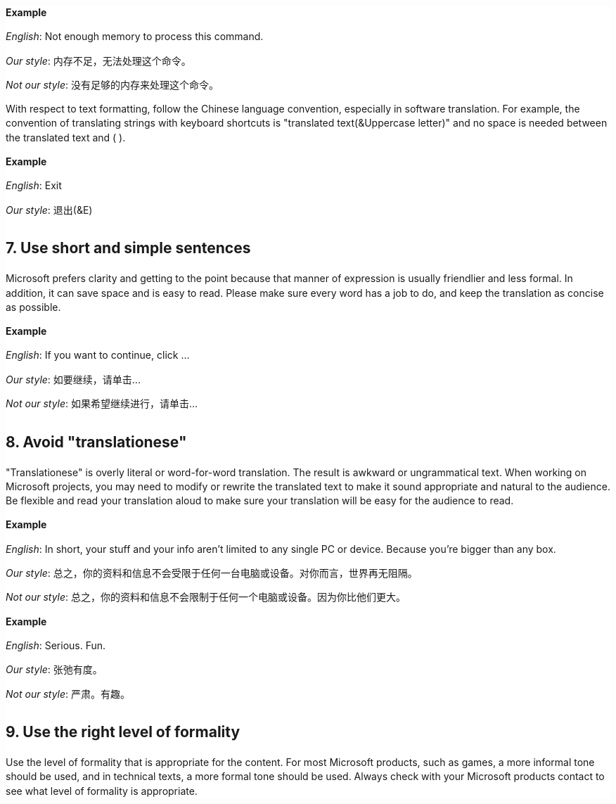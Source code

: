 **Example**

_English_: Not enough memory to process this command.

_Our style_: <span lang="zh-Hans">内存不足，无法处理这个命令。</span>

_Not our style_: <span lang="zh-Hans">没有足够的内存来处理这个命令。</span>

With respect to text formatting, follow the Chinese language convention, especially in software translation. For example, the convention of translating strings with keyboard shortcuts is "translated text(&Uppercase letter)" and no space is needed between the translated text and ( ).

**Example**

_English_: Exit

_Our style_: <span lang="zh-Hans">退出(&E)</span>

## 7.	Use short and simple sentences

Microsoft prefers clarity and getting to the point because that manner of expression is usually friendlier and less formal. In addition, it can save space and is easy to read. Please make sure every word has a job to do, and keep the translation as concise as possible.

**Example**

_English_: If you want to continue, click …

_Our style_: <span lang="zh-Hans">如要继续，请单击...</span>

_Not our style_: <span lang="zh-Hans">如果希望继续进行，请单击...</span>

## 8.	Avoid "translationese"

"Translationese" is overly literal or word-for-word translation. The result is awkward or ungrammatical text. When working on Microsoft projects, you may need to modify or rewrite the translated text to make it sound appropriate and natural to the audience. Be flexible and read your translation aloud to make sure your translation will be easy for the audience to read.

**Example**

_English_: In short, your stuff and your info aren’t limited to any single PC or device. Because you’re bigger than any box.

_Our style_: <span lang="zh-Hans">总之，你的资料和信息不会受限于任何一台电脑或设备。对你而言，世界再无阻隔。</span>

_Not our style_: <span lang="zh-Hans">总之，你的资料和信息不会限制于任何一个电脑或设备。因为你比他们更大。</span>

**Example**

_English_: Serious. Fun.

_Our style_: <span lang="zh-Hans">张弛有度。</span>

_Not our style_: <span lang="zh-Hans">严肃。有趣。</span>

## 9.	Use the right level of formality

Use the level of formality that is appropriate for the content. For most Microsoft products, such as games, a more informal tone should be used, and in technical texts, a more formal tone should be used. Always check with your Microsoft products contact to see what level of formality is appropriate. 
